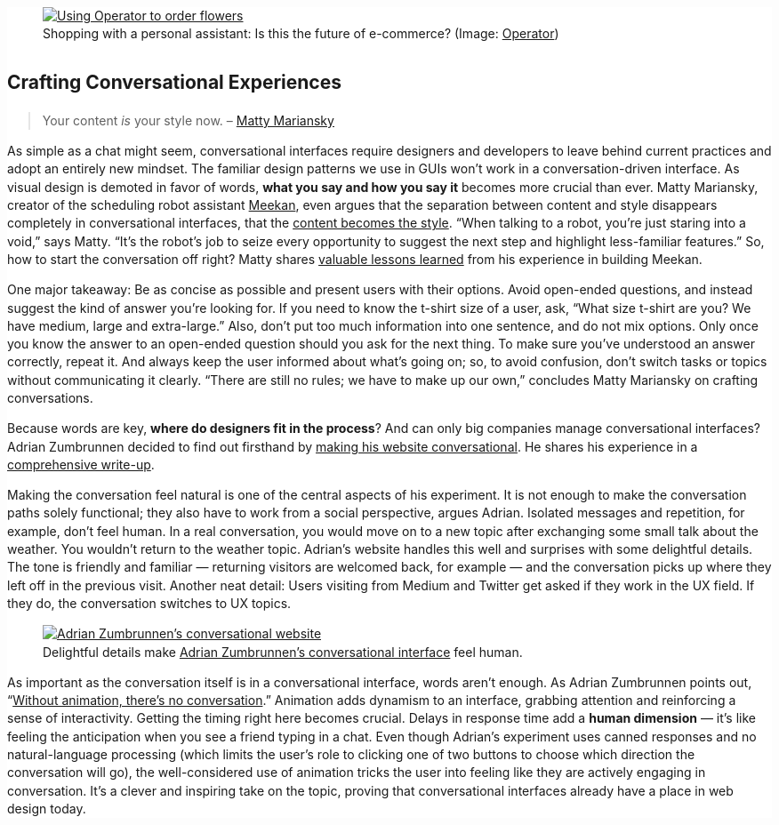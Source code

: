 <figure><a href="https://www.operator.com/"><img loading="lazy" decoding="async" src="https://archive.smashing.media/assets/344dbf88-fdf9-42bb-adb4-46f01eedd629/c95074b2-1ebe-4871-a135-34dfdb0f7410/operator-opt.png" alt="Using Operator to order flowers" width="500" height="369" /></a><figcaption>Shopping with a personal assistant: Is this the future of e-commerce? (Image: <a href="https://www.operator.com/">Operator</a>)</figcaption></figure>

## Crafting Conversational Experiences

<blockquote>Your content <em>is</em> your style now.
– <a href="https://alistapart.com/article/all-talk-and-no-buttons-the-conversational-ui">Matty Mariansky</a></blockquote>

As simple as a chat might seem, conversational interfaces require designers and developers to leave behind current practices and adopt an entirely new mindset. The familiar design patterns we use in GUIs won’t work in a conversation-driven interface. As visual design is demoted in favor of words, <strong>what you say and how you say it</strong> becomes more crucial than ever. Matty Mariansky, creator of the scheduling robot assistant <a href="https://meekan.com/">Meekan</a>, even argues that the separation between content and style disappears completely in conversational interfaces, that the <a href="https://alistapart.com/article/all-talk-and-no-buttons-the-conversational-ui">content becomes the style</a>. “When talking to a robot, you’re just staring into a void,” says Matty. “It’s the robot’s job to seize every opportunity to suggest the next step and highlight less-familiar features.” So, how to start the conversation off right? Matty shares <a href="https://alistapart.com/article/designing-the-conversational-ui">valuable lessons learned</a> from his experience in building Meekan.

One major takeaway: Be as concise as possible and present users with their options. Avoid open-ended questions, and instead suggest the kind of answer you’re looking for. If you need to know the t-shirt size of a user, ask, “What size t-shirt are you? We have medium, large and extra-large.” Also, don’t put too much information into one sentence, and do not mix options. Only once you know the answer to an open-ended question should you ask for the next thing. To make sure you’ve understood an answer correctly, repeat it. And always keep the user informed about what’s going on; so, to avoid confusion, don’t switch tasks or topics without communicating it clearly. “There are still no rules; we have to make up our own,” concludes Matty Mariansky on crafting conversations.

Because words are key, <strong>where do designers fit in the process</strong>? And can only big companies manage conversational interfaces? Adrian Zumbrunnen decided to find out firsthand by <a href="https://azumbrunnen.me/">making his website conversational</a>. He shares his experience in a <a href="https://uxdesign.cc/my-website-is-now-conversational-here-is-what-i-learned-7e943cc6ace0#.t7omxs6wt">comprehensive write-up</a>.

Making the conversation feel natural is one of the central aspects of his experiment. It is not enough to make the conversation paths solely functional; they also have to work from a social perspective, argues Adrian. Isolated messages and repetition, for example, don’t feel human. In a real conversation, you would move on to a new topic after exchanging some small talk about the weather. You wouldn’t return to the weather topic. Adrian’s website handles this well and surprises with some delightful details. The tone is friendly and familiar — returning visitors are welcomed back, for example — and the conversation picks up where they left off in the previous visit. Another neat detail: Users visiting from Medium and Twitter get asked if they work in the UX field. If they do, the conversation switches to UX topics.</p>

<figure><a href="https://azumbrunnen.me/"><img loading="lazy" decoding="async" src="https://archive.smashing.media/assets/344dbf88-fdf9-42bb-adb4-46f01eedd629/d0556a93-df5d-4ef7-83f0-e93914069c97/zumbrunnen-conversational-opt.png" alt="Adrian Zumbrunnen’s conversational website" width="500" height="456" /></a><figcaption>Delightful details make <a href="https://azumbrunnen.me/">Adrian Zumbrunnen’s conversational interface</a> feel human.</figcaption></figure>

As important as the conversation itself is in a conversational interface, words aren’t enough. As Adrian Zumbrunnen points out, “<a href="https://uxdesign.cc/my-website-is-now-conversational-here-is-what-i-learned-7e943cc6ace0#.t7omxs6wt">Without animation, there’s no conversation</a>.” Animation adds dynamism to an interface, grabbing attention and reinforcing a sense of interactivity. Getting the timing right here becomes crucial. Delays in response time add a <strong>human dimension</strong> — it’s like feeling the anticipation when you see a friend typing in a chat. Even though Adrian’s experiment uses canned responses and no natural-language processing (which limits the user’s role to clicking one of two buttons to choose which direction the conversation will go), the well-considered use of animation tricks the user into feeling like they are actively engaging in conversation. It’s a clever and inspiring take on the topic, proving that conversational interfaces already have a place in web design today.</p>
